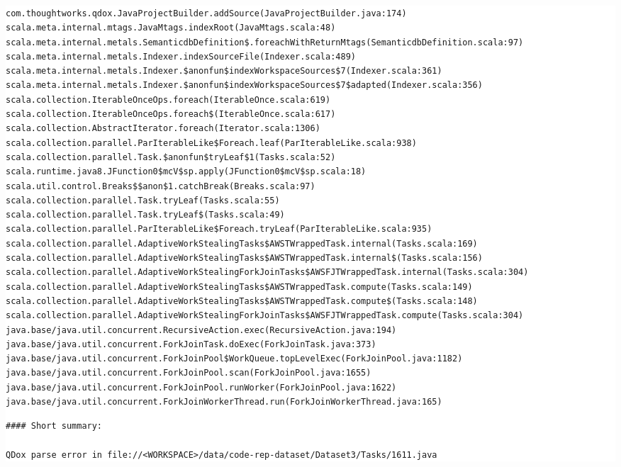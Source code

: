 	com.thoughtworks.qdox.JavaProjectBuilder.addSource(JavaProjectBuilder.java:174)
	scala.meta.internal.mtags.JavaMtags.indexRoot(JavaMtags.scala:48)
	scala.meta.internal.metals.SemanticdbDefinition$.foreachWithReturnMtags(SemanticdbDefinition.scala:97)
	scala.meta.internal.metals.Indexer.indexSourceFile(Indexer.scala:489)
	scala.meta.internal.metals.Indexer.$anonfun$indexWorkspaceSources$7(Indexer.scala:361)
	scala.meta.internal.metals.Indexer.$anonfun$indexWorkspaceSources$7$adapted(Indexer.scala:356)
	scala.collection.IterableOnceOps.foreach(IterableOnce.scala:619)
	scala.collection.IterableOnceOps.foreach$(IterableOnce.scala:617)
	scala.collection.AbstractIterator.foreach(Iterator.scala:1306)
	scala.collection.parallel.ParIterableLike$Foreach.leaf(ParIterableLike.scala:938)
	scala.collection.parallel.Task.$anonfun$tryLeaf$1(Tasks.scala:52)
	scala.runtime.java8.JFunction0$mcV$sp.apply(JFunction0$mcV$sp.scala:18)
	scala.util.control.Breaks$$anon$1.catchBreak(Breaks.scala:97)
	scala.collection.parallel.Task.tryLeaf(Tasks.scala:55)
	scala.collection.parallel.Task.tryLeaf$(Tasks.scala:49)
	scala.collection.parallel.ParIterableLike$Foreach.tryLeaf(ParIterableLike.scala:935)
	scala.collection.parallel.AdaptiveWorkStealingTasks$AWSTWrappedTask.internal(Tasks.scala:169)
	scala.collection.parallel.AdaptiveWorkStealingTasks$AWSTWrappedTask.internal$(Tasks.scala:156)
	scala.collection.parallel.AdaptiveWorkStealingForkJoinTasks$AWSFJTWrappedTask.internal(Tasks.scala:304)
	scala.collection.parallel.AdaptiveWorkStealingTasks$AWSTWrappedTask.compute(Tasks.scala:149)
	scala.collection.parallel.AdaptiveWorkStealingTasks$AWSTWrappedTask.compute$(Tasks.scala:148)
	scala.collection.parallel.AdaptiveWorkStealingForkJoinTasks$AWSFJTWrappedTask.compute(Tasks.scala:304)
	java.base/java.util.concurrent.RecursiveAction.exec(RecursiveAction.java:194)
	java.base/java.util.concurrent.ForkJoinTask.doExec(ForkJoinTask.java:373)
	java.base/java.util.concurrent.ForkJoinPool$WorkQueue.topLevelExec(ForkJoinPool.java:1182)
	java.base/java.util.concurrent.ForkJoinPool.scan(ForkJoinPool.java:1655)
	java.base/java.util.concurrent.ForkJoinPool.runWorker(ForkJoinPool.java:1622)
	java.base/java.util.concurrent.ForkJoinWorkerThread.run(ForkJoinWorkerThread.java:165)
```
#### Short summary: 

QDox parse error in file://<WORKSPACE>/data/code-rep-dataset/Dataset3/Tasks/1611.java